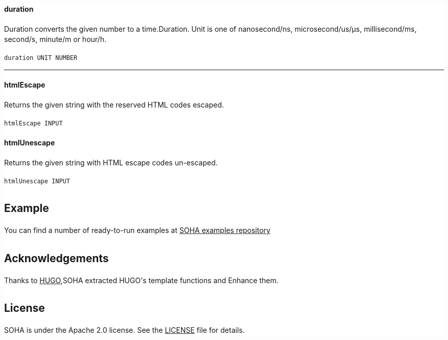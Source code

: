 #### duration
Duration converts the given number to a time.Duration.
Unit is one of nanosecond/ns, microsecond/us/µs, millisecond/ms, second/s, minute/m or hour/h.
```
duration UNIT NUMBER
```

---

#### htmlEscape
Returns the given string with the reserved HTML codes escaped.
```
htmlEscape INPUT
```

#### htmlUnescape
Returns the given string with HTML escape codes un-escaped.
```
htmlUnescape INPUT
```

## Example

You can find a number of ready-to-run examples at [SOHA examples repository](example/)

## Acknowledgements

Thanks to [HUGO](https://github.com/gohugoio/hugo),SOHA extracted HUGO's template functions and Enhance them.

## License

SOHA is under the Apache 2.0 license. See the [LICENSE](LICENSE) file for details.